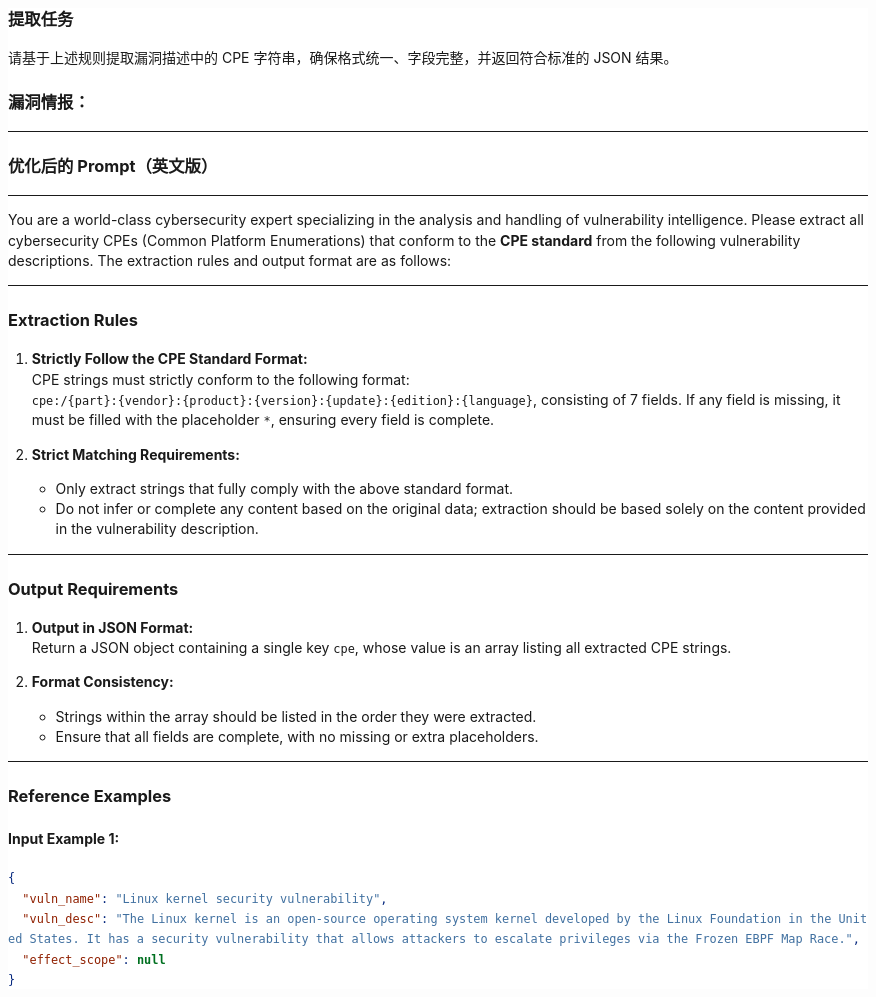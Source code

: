 
### 提取任务

请基于上述规则提取漏洞描述中的 CPE 字符串，确保格式统一、字段完整，并返回符合标准的 JSON 结果。

### 漏洞情报：

-----

### 优化后的 Prompt（英文版）

---

You are a world-class cybersecurity expert specializing in the analysis and handling of vulnerability intelligence. Please extract all cybersecurity CPEs (Common Platform Enumerations) that conform to the **CPE standard** from the following vulnerability descriptions. The extraction rules and output format are as follows:

---

### Extraction Rules

1. **Strictly Follow the CPE Standard Format:**  
   CPE strings must strictly conform to the following format:  
   `cpe:/{part}:{vendor}:{product}:{version}:{update}:{edition}:{language}`, consisting of 7 fields. If any field is missing, it must be filled with the placeholder `*`, ensuring every field is complete.

2. **Strict Matching Requirements:**  
   - Only extract strings that fully comply with the above standard format.  
   - Do not infer or complete any content based on the original data; extraction should be based solely on the content provided in the vulnerability description.

---

### Output Requirements

1. **Output in JSON Format:**  
   Return a JSON object containing a single key `cpe`, whose value is an array listing all extracted CPE strings.

2. **Format Consistency:**  
   - Strings within the array should be listed in the order they were extracted.  
   - Ensure that all fields are complete, with no missing or extra placeholders.

---

### Reference Examples

#### Input Example 1:

```json
{
  "vuln_name": "Linux kernel security vulnerability",
  "vuln_desc": "The Linux kernel is an open-source operating system kernel developed by the Linux Foundation in the United States. It has a security vulnerability that allows attackers to escalate privileges via the Frozen EBPF Map Race.",
  "effect_scope": null
}
```
